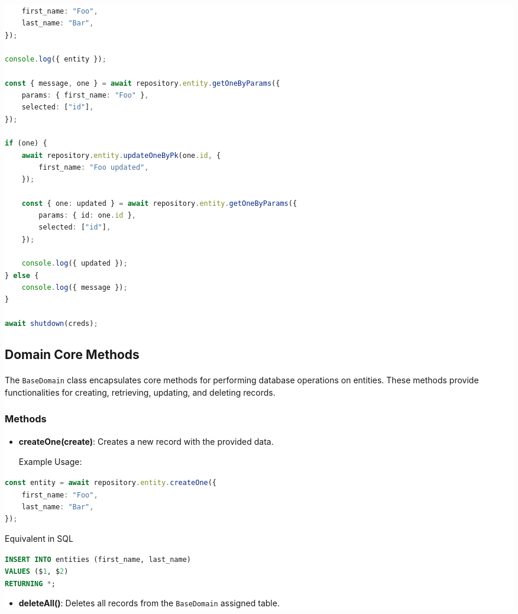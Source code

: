 ```typescript
    first_name: "Foo",
    last_name: "Bar",
});

console.log({ entity });

const { message, one } = await repository.entity.getOneByParams({
    params: { first_name: "Foo" },
    selected: ["id"],
});

if (one) {
    await repository.entity.updateOneByPk(one.id, {
        first_name: "Foo updated",
    });

    const { one: updated } = await repository.entity.getOneByParams({
        params: { id: one.id },
        selected: ["id"],
    });

    console.log({ updated });
} else {
    console.log({ message });
}

await shutdown(creds);
```

## Domain Core Methods

The `BaseDomain` class encapsulates core methods for performing database operations on entities. These methods provide functionalities for creating, retrieving, updating, and deleting records.

### Methods

- **createOne(create)**: Creates a new record with the provided data.

  Example Usage:
```typescript
const entity = await repository.entity.createOne({
    first_name: "Foo",
    last_name: "Bar",
});
```
Equivalent in SQL
```sql
INSERT INTO entities (first_name, last_name)
VALUES ($1, $2)
RETURNING *;
```
- **deleteAll()**: Deletes all records from the `BaseDomain` assigned table.
